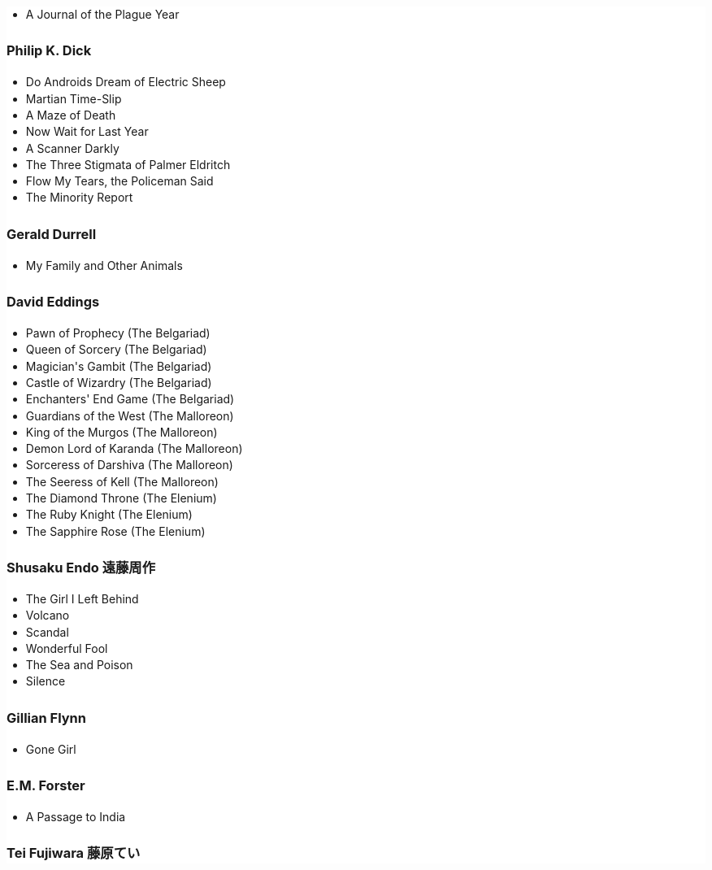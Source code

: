 * A Journal of the Plague Year

### Philip K. Dick

* Do Androids Dream of Electric Sheep
* Martian Time-Slip
* A Maze of Death
* Now Wait for Last Year
* A Scanner Darkly
* The Three Stigmata of Palmer Eldritch
* Flow My Tears, the Policeman Said
* The Minority Report

### Gerald Durrell

* My Family and Other Animals

### David Eddings

* Pawn of Prophecy (The Belgariad)
* Queen of Sorcery (The Belgariad)
* Magician's Gambit (The Belgariad)
* Castle of Wizardry (The Belgariad)
* Enchanters' End Game (The Belgariad)
* Guardians of the West (The Malloreon)
* King of the Murgos (The Malloreon)
* Demon Lord of Karanda (The Malloreon)
* Sorceress of Darshiva (The Malloreon)
* The Seeress of Kell (The Malloreon)
* The Diamond Throne (The Elenium)
* The Ruby Knight (The Elenium)
* The Sapphire Rose (The Elenium)

### Shusaku Endo 遠藤周作

* The Girl I Left Behind
* Volcano
* Scandal
* Wonderful Fool
* The Sea and Poison
* Silence

### Gillian Flynn

* Gone Girl

### E.M. Forster

* A Passage to India

### Tei Fujiwara 藤原てい

